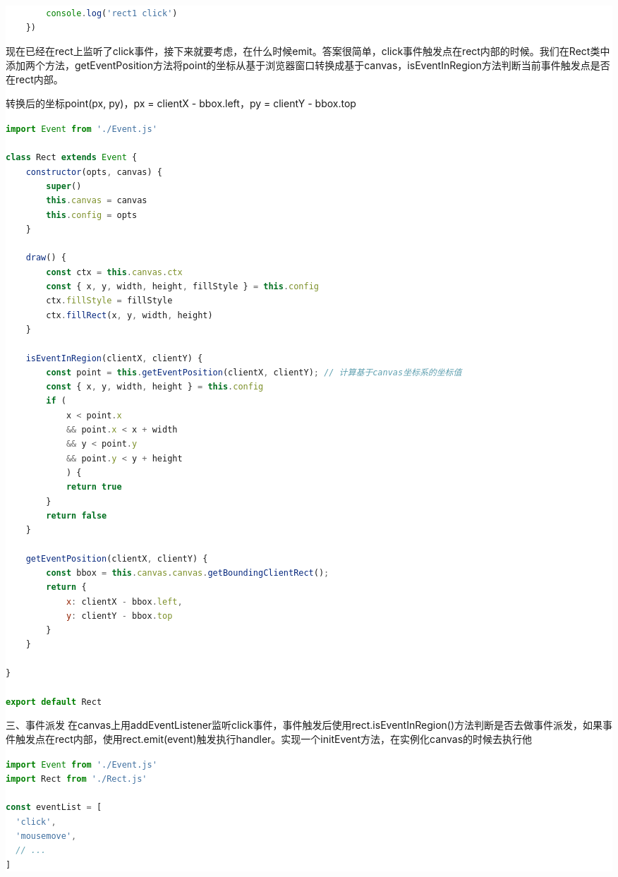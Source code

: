 ```javascript
        console.log('rect1 click')
    })

```
现在已经在rect上监听了click事件，接下来就要考虑，在什么时候emit。答案很简单，click事件触发点在rect内部的时候。我们在Rect类中添加两个方法，getEventPosition方法将point的坐标从基于浏览器窗口转换成基于canvas，isEventInRegion方法判断当前事件触发点是否在rect内部。
​

转换后的坐标point(px, py)，px = clientX - bbox.left，py = clientY - bbox.top
```javascript
import Event from './Event.js'

class Rect extends Event {
    constructor(opts, canvas) {
        super()
        this.canvas = canvas
        this.config = opts
    }

    draw() {
        const ctx = this.canvas.ctx
        const { x, y, width, height, fillStyle } = this.config
        ctx.fillStyle = fillStyle
        ctx.fillRect(x, y, width, height)
    }

    isEventInRegion(clientX, clientY) {
        const point = this.getEventPosition(clientX, clientY); // 计算基于canvas坐标系的坐标值
        const { x, y, width, height } = this.config
        if (
            x < point.x 
            && point.x < x + width 
            && y < point.y 
            && point.y < y + height
            ) {
            return true
        }
        return false
    }

    getEventPosition(clientX, clientY) {
        const bbox = this.canvas.canvas.getBoundingClientRect();
        return {
            x: clientX - bbox.left,
            y: clientY - bbox.top
        }
    }

}

export default Rect
```
三、事件派发
在canvas上用addEventListener监听click事件，事件触发后使用rect.isEventInRegion()方法判断是否去做事件派发，如果事件触发点在rect内部，使用rect.emit(event)触发执行handler。实现一个initEvent方法，在实例化canvas的时候去执行他
```javascript
import Event from './Event.js'
import Rect from './Rect.js'

const eventList = [
  'click',
  'mousemove',
  // ...
]
```